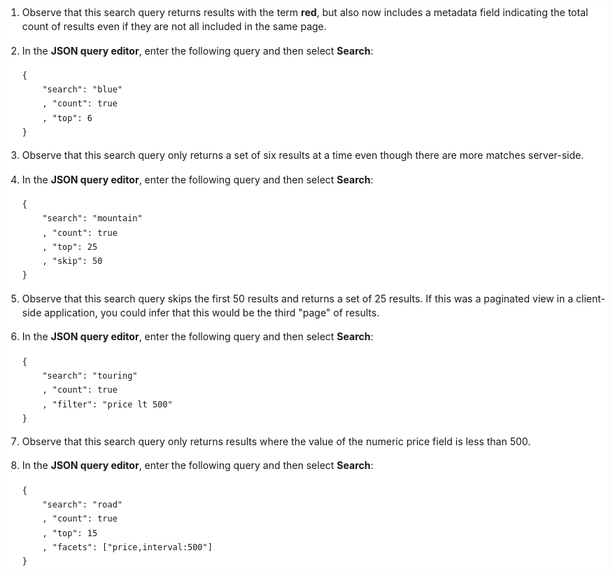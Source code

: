 1. Observe that this search query returns results with the term **red**, but also now includes a metadata field indicating the total count of results even if they are not all included in the same page.

1. In the **JSON query editor**, enter the following query and then select **Search**:

    ```
    {
        "search": "blue"
        , "count": true
        , "top": 6
    }
    ```

1. Observe that this search query only returns a set of six results at a time even though there are more matches server-side.

1. In the **JSON query editor**, enter the following query and then select **Search**:

    ```
    {
        "search": "mountain"
        , "count": true
        , "top": 25
        , "skip": 50
    }
    ```

1. Observe that this search query skips the first 50 results and returns a set of 25 results. If this was a paginated view in a client-side application, you could infer that this would be the third "page" of results.

1. In the **JSON query editor**, enter the following query and then select **Search**:

    ```
    {
        "search": "touring"
        , "count": true
        , "filter": "price lt 500"
    }
    ```

1. Observe that this search query only returns results where the value of the numeric price field is less than 500.

1. In the **JSON query editor**, enter the following query and then select **Search**:

    ```
    {
        "search": "road"
        , "count": true
        , "top": 15
        , "facets": ["price,interval:500"]
    }
    ```


[code.visualstudio.com/docs/getstarted]: https://code.visualstudio.com/docs/getstarted/tips-and-tricks
